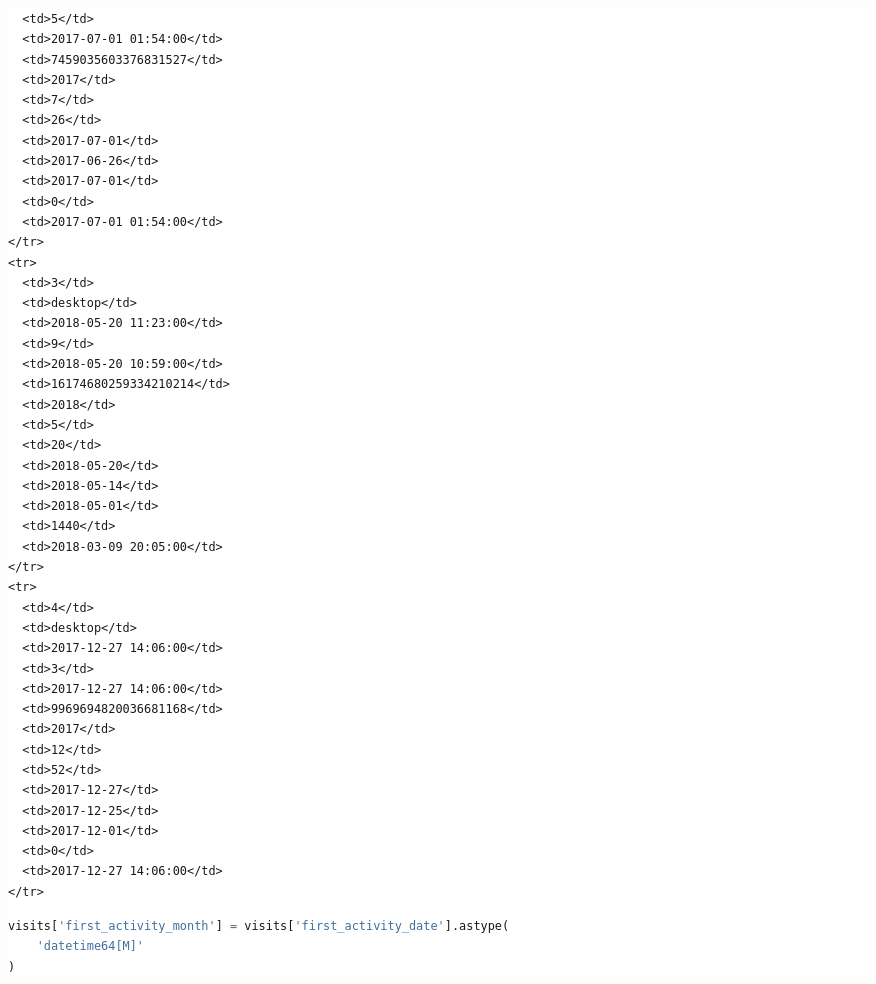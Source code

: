       <td>5</td>
      <td>2017-07-01 01:54:00</td>
      <td>7459035603376831527</td>
      <td>2017</td>
      <td>7</td>
      <td>26</td>
      <td>2017-07-01</td>
      <td>2017-06-26</td>
      <td>2017-07-01</td>
      <td>0</td>
      <td>2017-07-01 01:54:00</td>
    </tr>
    <tr>
      <td>3</td>
      <td>desktop</td>
      <td>2018-05-20 11:23:00</td>
      <td>9</td>
      <td>2018-05-20 10:59:00</td>
      <td>16174680259334210214</td>
      <td>2018</td>
      <td>5</td>
      <td>20</td>
      <td>2018-05-20</td>
      <td>2018-05-14</td>
      <td>2018-05-01</td>
      <td>1440</td>
      <td>2018-03-09 20:05:00</td>
    </tr>
    <tr>
      <td>4</td>
      <td>desktop</td>
      <td>2017-12-27 14:06:00</td>
      <td>3</td>
      <td>2017-12-27 14:06:00</td>
      <td>9969694820036681168</td>
      <td>2017</td>
      <td>12</td>
      <td>52</td>
      <td>2017-12-27</td>
      <td>2017-12-25</td>
      <td>2017-12-01</td>
      <td>0</td>
      <td>2017-12-27 14:06:00</td>
    </tr>
  </tbody>
</table>
</div>




```python
visits['first_activity_month'] = visits['first_activity_date'].astype(
    'datetime64[M]'
)
```
